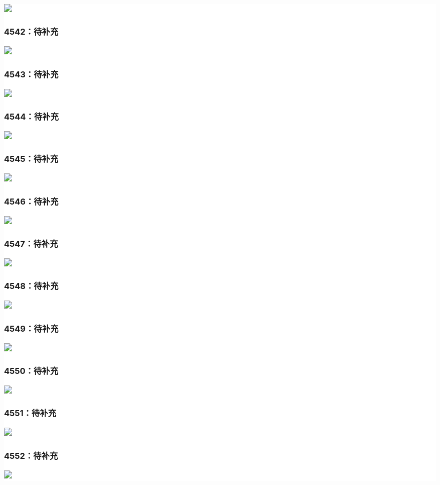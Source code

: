 ![](http://img.smyhvae.com/2021-jike-yellow-4541.jpeg)

### 4542：待补充

![](http://img.smyhvae.com/2021-jike-yellow-4542.jpeg)

### 4543：待补充

![](http://img.smyhvae.com/2021-jike-yellow-4543.jpeg)

### 4544：待补充

![](http://img.smyhvae.com/2021-jike-yellow-4544.jpeg)

### 4545：待补充

![](http://img.smyhvae.com/2021-jike-yellow-4545.jpeg)

### 4546：待补充

![](http://img.smyhvae.com/2021-jike-yellow-4546.jpeg)

### 4547：待补充

![](http://img.smyhvae.com/2021-jike-yellow-4547.jpeg)

### 4548：待补充

![](http://img.smyhvae.com/2021-jike-yellow-4548.jpeg)

### 4549：待补充

![](http://img.smyhvae.com/2021-jike-yellow-4549.jpeg)

### 4550：待补充

![](http://img.smyhvae.com/2021-jike-yellow-4550.jpeg)

### 4551：待补充

![](http://img.smyhvae.com/2021-jike-yellow-4551.jpeg)

### 4552：待补充

![](http://img.smyhvae.com/2021-jike-yellow-4552.jpeg)
